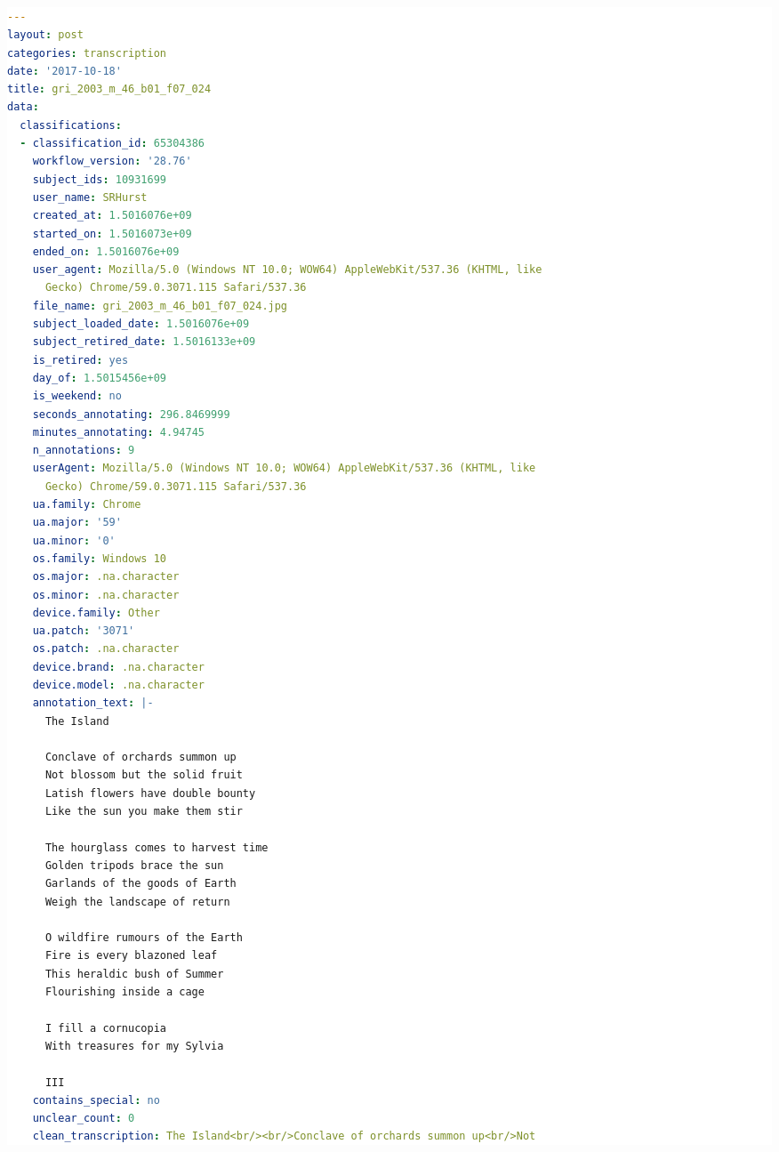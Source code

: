 ```yaml
---
layout: post
categories: transcription
date: '2017-10-18'
title: gri_2003_m_46_b01_f07_024
data:
  classifications:
  - classification_id: 65304386
    workflow_version: '28.76'
    subject_ids: 10931699
    user_name: SRHurst
    created_at: 1.5016076e+09
    started_on: 1.5016073e+09
    ended_on: 1.5016076e+09
    user_agent: Mozilla/5.0 (Windows NT 10.0; WOW64) AppleWebKit/537.36 (KHTML, like
      Gecko) Chrome/59.0.3071.115 Safari/537.36
    file_name: gri_2003_m_46_b01_f07_024.jpg
    subject_loaded_date: 1.5016076e+09
    subject_retired_date: 1.5016133e+09
    is_retired: yes
    day_of: 1.5015456e+09
    is_weekend: no
    seconds_annotating: 296.8469999
    minutes_annotating: 4.94745
    n_annotations: 9
    userAgent: Mozilla/5.0 (Windows NT 10.0; WOW64) AppleWebKit/537.36 (KHTML, like
      Gecko) Chrome/59.0.3071.115 Safari/537.36
    ua.family: Chrome
    ua.major: '59'
    ua.minor: '0'
    os.family: Windows 10
    os.major: .na.character
    os.minor: .na.character
    device.family: Other
    ua.patch: '3071'
    os.patch: .na.character
    device.brand: .na.character
    device.model: .na.character
    annotation_text: |-
      The Island

      Conclave of orchards summon up
      Not blossom but the solid fruit
      Latish flowers have double bounty
      Like the sun you make them stir

      The hourglass comes to harvest time
      Golden tripods brace the sun
      Garlands of the goods of Earth
      Weigh the landscape of return

      O wildfire rumours of the Earth
      Fire is every blazoned leaf
      This heraldic bush of Summer
      Flourishing inside a cage

      I fill a cornucopia
      With treasures for my Sylvia

      III
    contains_special: no
    unclear_count: 0
    clean_transcription: The Island<br/><br/>Conclave of orchards summon up<br/>Not
```